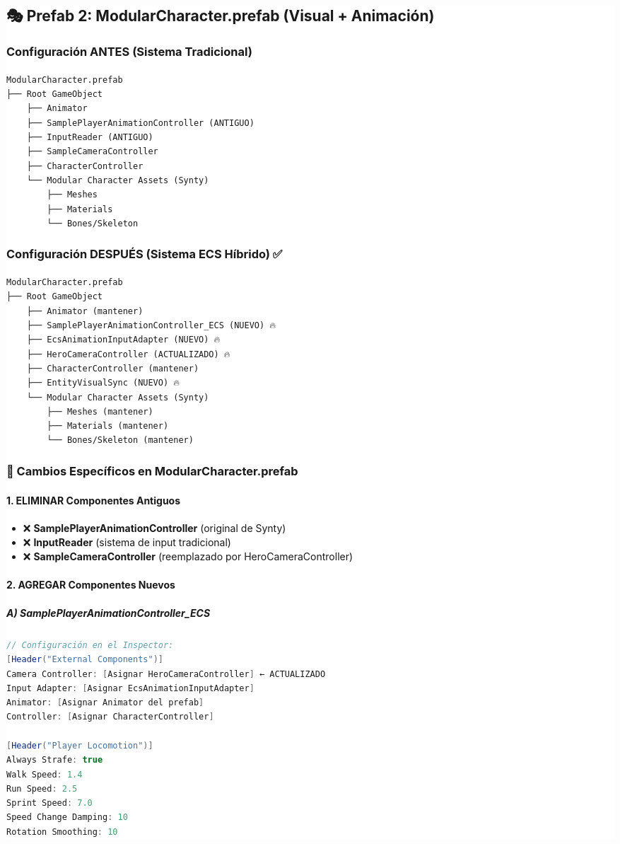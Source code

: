 ## 🎭 Prefab 2: ModularCharacter.prefab (Visual + Animación)

### Configuración ANTES (Sistema Tradicional)
```
ModularCharacter.prefab
├── Root GameObject
    ├── Animator
    ├── SamplePlayerAnimationController (ANTIGUO)
    ├── InputReader (ANTIGUO)
    ├── SampleCameraController
    ├── CharacterController
    └── Modular Character Assets (Synty)
        ├── Meshes
        ├── Materials
        └── Bones/Skeleton
```

### Configuración DESPUÉS (Sistema ECS Híbrido) ✅

```
ModularCharacter.prefab
├── Root GameObject
    ├── Animator (mantener)
    ├── SamplePlayerAnimationController_ECS (NUEVO) 🔥
    ├── EcsAnimationInputAdapter (NUEVO) 🔥
    ├── HeroCameraController (ACTUALIZADO) 🔥
    ├── CharacterController (mantener)
    ├── EntityVisualSync (NUEVO) 🔥
    └── Modular Character Assets (Synty)
        ├── Meshes (mantener)
        ├── Materials (mantener)
        └── Bones/Skeleton (mantener)
```

### 🔄 Cambios Específicos en ModularCharacter.prefab

#### 1. ELIMINAR Componentes Antiguos
- ❌ **SamplePlayerAnimationController** (original de Synty)
- ❌ **InputReader** (sistema de input tradicional)
- ❌ **SampleCameraController** (reemplazado por HeroCameraController)

#### 2. AGREGAR Componentes Nuevos

##### A) SamplePlayerAnimationController_ECS
```csharp
// Configuración en el Inspector:
[Header("External Components")]
Camera Controller: [Asignar HeroCameraController] ← ACTUALIZADO
Input Adapter: [Asignar EcsAnimationInputAdapter]
Animator: [Asignar Animator del prefab]
Controller: [Asignar CharacterController]

[Header("Player Locomotion")]
Always Strafe: true
Walk Speed: 1.4
Run Speed: 2.5
Sprint Speed: 7.0
Speed Change Damping: 10
Rotation Smoothing: 10
```
